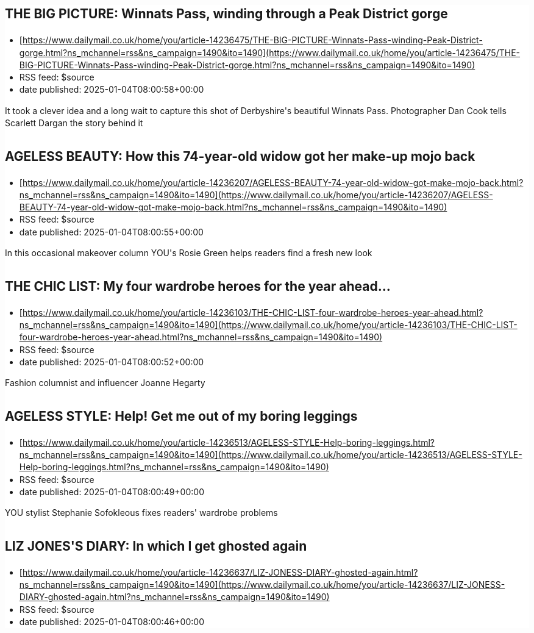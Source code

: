 ## THE BIG PICTURE: Winnats Pass, winding through a Peak District gorge
 - [https://www.dailymail.co.uk/home/you/article-14236475/THE-BIG-PICTURE-Winnats-Pass-winding-Peak-District-gorge.html?ns_mchannel=rss&ns_campaign=1490&ito=1490](https://www.dailymail.co.uk/home/you/article-14236475/THE-BIG-PICTURE-Winnats-Pass-winding-Peak-District-gorge.html?ns_mchannel=rss&ns_campaign=1490&ito=1490)
 - RSS feed: $source
 - date published: 2025-01-04T08:00:58+00:00

It took a clever idea and a long wait to capture this shot of Derbyshire's beautiful Winnats Pass. Photographer Dan Cook tells Scarlett Dargan 
the story behind it

## AGELESS BEAUTY: How this 74-year-old widow got her make-up mojo back
 - [https://www.dailymail.co.uk/home/you/article-14236207/AGELESS-BEAUTY-74-year-old-widow-got-make-mojo-back.html?ns_mchannel=rss&ns_campaign=1490&ito=1490](https://www.dailymail.co.uk/home/you/article-14236207/AGELESS-BEAUTY-74-year-old-widow-got-make-mojo-back.html?ns_mchannel=rss&ns_campaign=1490&ito=1490)
 - RSS feed: $source
 - date published: 2025-01-04T08:00:55+00:00

In this occasional makeover column YOU's Rosie Green helps readers find a fresh new look

## THE CHIC LIST: My four wardrobe heroes for the year ahead...
 - [https://www.dailymail.co.uk/home/you/article-14236103/THE-CHIC-LIST-four-wardrobe-heroes-year-ahead.html?ns_mchannel=rss&ns_campaign=1490&ito=1490](https://www.dailymail.co.uk/home/you/article-14236103/THE-CHIC-LIST-four-wardrobe-heroes-year-ahead.html?ns_mchannel=rss&ns_campaign=1490&ito=1490)
 - RSS feed: $source
 - date published: 2025-01-04T08:00:52+00:00

Fashion columnist and influencer Joanne Hegarty

## AGELESS STYLE: Help! Get me out of my boring leggings
 - [https://www.dailymail.co.uk/home/you/article-14236513/AGELESS-STYLE-Help-boring-leggings.html?ns_mchannel=rss&ns_campaign=1490&ito=1490](https://www.dailymail.co.uk/home/you/article-14236513/AGELESS-STYLE-Help-boring-leggings.html?ns_mchannel=rss&ns_campaign=1490&ito=1490)
 - RSS feed: $source
 - date published: 2025-01-04T08:00:49+00:00

YOU stylist Stephanie Sofokleous fixes readers' wardrobe problems

## LIZ JONES'S DIARY: In which I get ghosted again
 - [https://www.dailymail.co.uk/home/you/article-14236637/LIZ-JONESS-DIARY-ghosted-again.html?ns_mchannel=rss&ns_campaign=1490&ito=1490](https://www.dailymail.co.uk/home/you/article-14236637/LIZ-JONESS-DIARY-ghosted-again.html?ns_mchannel=rss&ns_campaign=1490&ito=1490)
 - RSS feed: $source
 - date published: 2025-01-04T08:00:46+00:00
